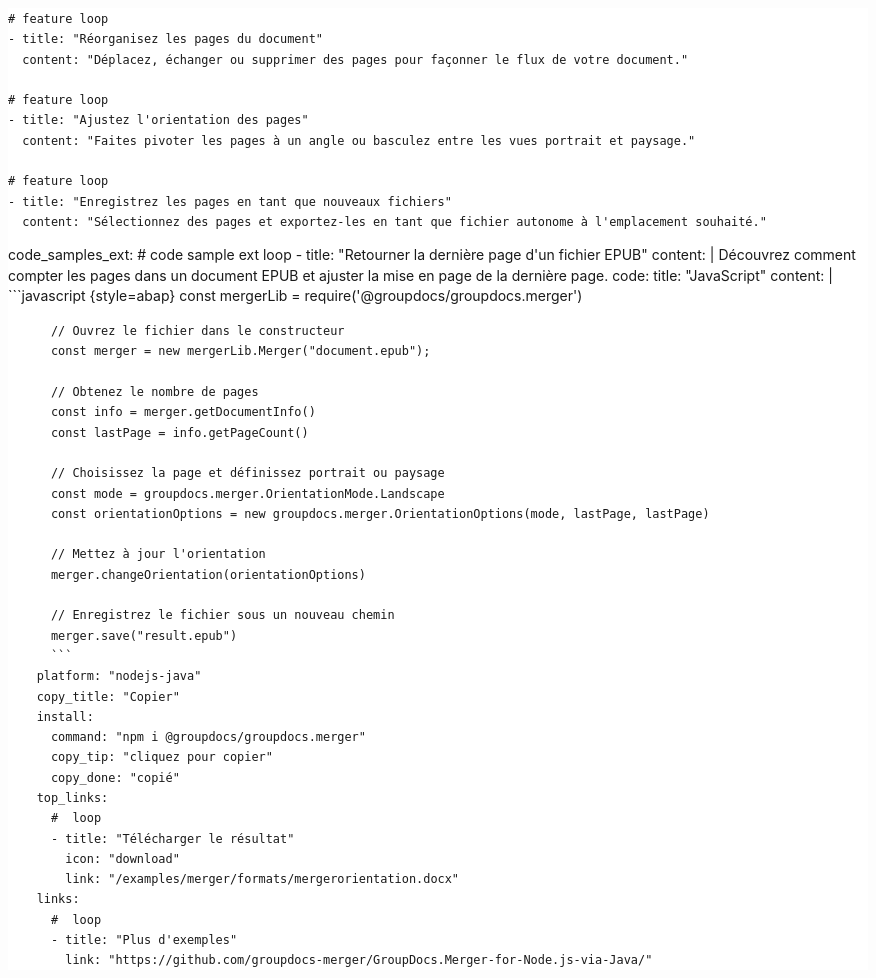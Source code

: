     # feature loop
    - title: "Réorganisez les pages du document"
      content: "Déplacez, échanger ou supprimer des pages pour façonner le flux de votre document."

    # feature loop
    - title: "Ajustez l'orientation des pages"
      content: "Faites pivoter les pages à un angle ou basculez entre les vues portrait et paysage."

    # feature loop
    - title: "Enregistrez les pages en tant que nouveaux fichiers"
      content: "Sélectionnez des pages et exportez-les en tant que fichier autonome à l'emplacement souhaité."
      
  code_samples_ext:
    # code sample ext loop
    - title: "Retourner la dernière page d'un fichier EPUB"
      content: |
        Découvrez comment compter les pages dans un document EPUB et ajuster la mise en page de la dernière page.
      code:
        title: "JavaScript"
        content: |
          ```javascript {style=abap}
          const mergerLib = require('@groupdocs/groupdocs.merger')
          
          // Ouvrez le fichier dans le constructeur
          const merger = new mergerLib.Merger("document.epub");

          // Obtenez le nombre de pages
          const info = merger.getDocumentInfo()
          const lastPage = info.getPageCount()

          // Choisissez la page et définissez portrait ou paysage
          const mode = groupdocs.merger.OrientationMode.Landscape
          const orientationOptions = new groupdocs.merger.OrientationOptions(mode, lastPage, lastPage)
          
          // Mettez à jour l'orientation
          merger.changeOrientation(orientationOptions)

          // Enregistrez le fichier sous un nouveau chemin
          merger.save("result.epub")
          ```
        platform: "nodejs-java"
        copy_title: "Copier"
        install:
          command: "npm i @groupdocs/groupdocs.merger"
          copy_tip: "cliquez pour copier"
          copy_done: "copié"
        top_links:
          #  loop
          - title: "Télécharger le résultat"
            icon: "download"
            link: "/examples/merger/formats/mergerorientation.docx"
        links:
          #  loop
          - title: "Plus d'exemples"
            link: "https://github.com/groupdocs-merger/GroupDocs.Merger-for-Node.js-via-Java/"